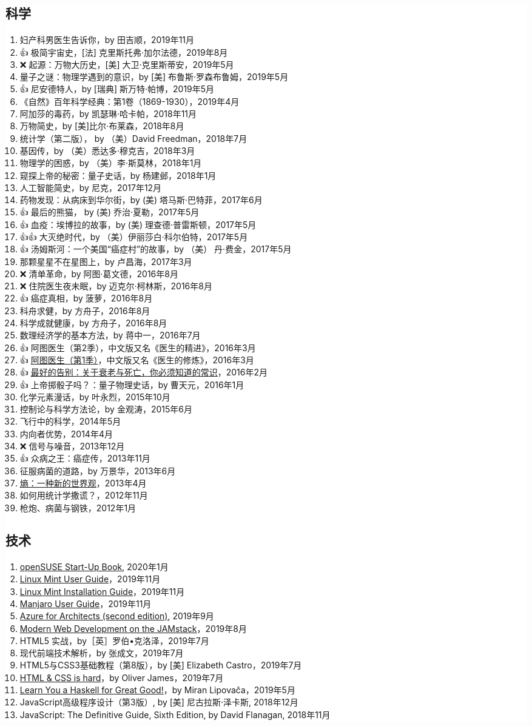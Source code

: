 ## 科学

1. 妇产科男医生告诉你，by 田吉顺，2019年11月
1. :+1: 极简宇宙史，[法] 克里斯托弗·加尔法德，2019年8月
1. :x: 起源：万物大历史，[美] 大卫·克里斯蒂安，2019年5月
1. 量子之谜：物理学遇到的意识，by [美] 布鲁斯·罗森布鲁姆，2019年5月
1. :+1: 尼安德特人，by [瑞典] 斯万特·帕博，2019年5月
1. 《自然》百年科学经典：第1卷（1869-1930），2019年4月
1. 阿加莎的毒药，by 凯瑟琳·哈卡帕，2018年11月
1. 万物简史，by [美]比尔·布莱森，2018年8月
1. 统计学（第二版）， by （美）David Freedman，2018年7月
1. 基因传，by （美）悉达多·穆克吉，2018年3月
1. 物理学的困惑，by （美）李·斯莫林，2018年1月
1. 窥探上帝的秘密：量子史话，by 杨建邺，2018年1月
1. 人工智能简史，by 尼克，2017年12月
1. 药物发现：从病床到华尔街，by (美) 塔马斯·巴特菲，2017年6月
1. :+1: 最后的熊猫， by (美) 乔治·夏勒，2017年5月
1. :+1: 血疫：埃博拉的故事，by (美) 理查德·普雷斯顿，2017年5月
1. :+1::+1: 大灭绝时代，by （美）伊丽莎白·科尔伯特，2017年5月
1. :+1: 汤姆斯河：一个美国“癌症村”的故事，by （美） 丹·费金，2017年5月
1. 那颗星星不在星图上，by 卢昌海，2017年3月
1. :x: 清单革命，by 阿图·葛文德，2016年8月
1. :x: 住院医生夜未眠，by 迈克尔·柯林斯，2016年8月
1. :+1: 癌症真相，by 菠萝，2016年8月
1. 科舟求健，by 方舟子，2016年8月
1. 科学成就健康，by 方舟子，2016年8月
1. 数理经济学的基本方法，by 蒋中一，2016年7月
1. :+1: 阿图医生（第2季），中文版又名《医生的精进》，2016年3月
1. :+1: [阿图医生（第1季）](https://github.com/ruanyf/articles/blob/master/2016/2016-03-28-necrotizing-fasciitis.md)，中文版又名《医生的修炼》，2016年3月
1. :+1: [最好的告别：关于衰老与死亡，你必须知道的常识](http://www.ruanyifeng.com/blog/2016/03/death.html)，2016年2月
1. :+1: 上帝掷骰子吗？：量子物理史话，by 曹天元，2016年1月
1. 化学元素漫话，by 叶永烈，2015年10月
1. 控制论与科学方法论，by 金观涛，2015年6月
1. 飞行中的科学，2014年5月
1. 内向者优势，2014年4月
1. :x: 信号与噪音，2013年12月
1. :+1: 众病之王：癌症传，2013年11月
1. 征服病菌的道路，by 万景华，2013年6月
1. [熵：一种新的世界观](http://www.ruanyifeng.com/blog/2013/04/entropy.html)，2013年4月
1. 如何用统计学撒谎？，2012年11月
1. 枪炮、病菌与钢铁，2012年1月

## 技术

1. [openSUSE Start-Up Book](https://doc.opensuse.org/documentation/leap/startup/html/book.opensuse.startup/index.html), 2020年1月
1. [Linux Mint User Guide](https://linuxmint.com/documentation/user-guide/Cinnamon/english_18.0.pdf)，2019年11月
1. [Linux Mint Installation Guide](https://linuxmint-installation-guide.readthedocs.io/zh_CN/latest/)，2019年11月
1. [Manjaro User Guide](https://manjaro.org/support/userguide/)，2019年11月
1. [Azure for Architects (second edition)](https://azure.microsoft.com/en-us/resources/azure-for-architects/), 2019年9月
1. [Modern Web Development on the JAMstack](https://www.netlify.com/oreilly-jamstack/)，2019年8月
1. HTML5 实战，by［英］罗伯•克洛泽，2019年7月
1. 现代前端技术解析，by 张成文，2019年7月
1. HTML5与CSS3基础教程（第8版），by [美] Elizabeth Castro，2019年7月
1. [HTML & CSS is hard](https://internetingishard.com/html-and-css/)，by Oliver James，2019年7月
1. [Learn You a Haskell for Great Good!](http://fleurer.github.io/lyah/)，by Miran Lipovača，2019年5月
1. JavaScript高级程序设计（第3版）, by [美] 尼古拉斯·泽卡斯, 2018年12月
1. JavaScript: The Definitive Guide, Sixth Edition, by David Flanagan, 2018年11月